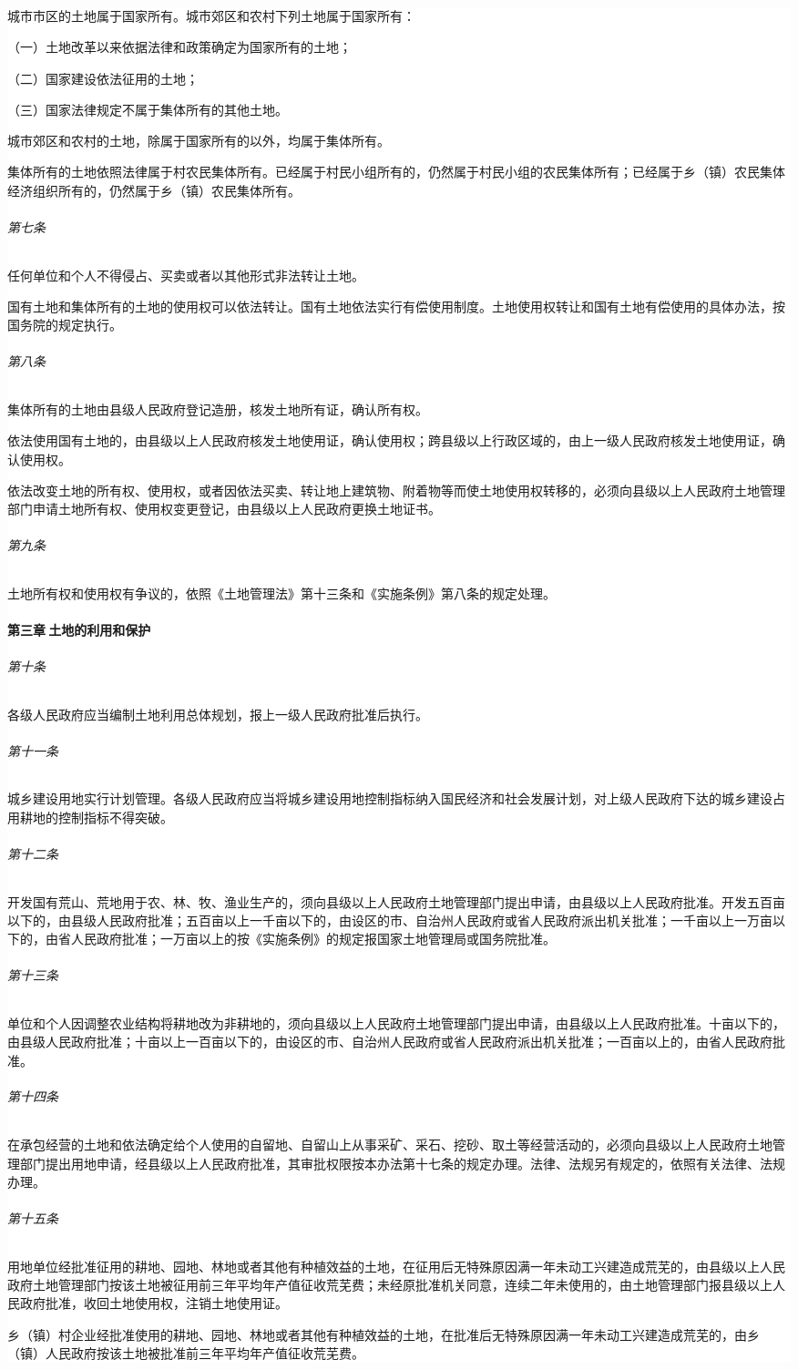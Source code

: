 城市市区的土地属于国家所有。城市郊区和农村下列土地属于国家所有：

（一）土地改革以来依据法律和政策确定为国家所有的土地；

（二）国家建设依法征用的土地；

（三）国家法律规定不属于集体所有的其他土地。

城市郊区和农村的土地，除属于国家所有的以外，均属于集体所有。

集体所有的土地依照法律属于村农民集体所有。已经属于村民小组所有的，仍然属于村民小组的农民集体所有；已经属于乡（镇）农民集体经济组织所有的，仍然属于乡（镇）农民集体所有。

###### 第七条

任何单位和个人不得侵占、买卖或者以其他形式非法转让土地。

国有土地和集体所有的土地的使用权可以依法转让。国有土地依法实行有偿使用制度。土地使用权转让和国有土地有偿使用的具体办法，按国务院的规定执行。

###### 第八条

集体所有的土地由县级人民政府登记造册，核发土地所有证，确认所有权。

依法使用国有土地的，由县级以上人民政府核发土地使用证，确认使用权；跨县级以上行政区域的，由上一级人民政府核发土地使用证，确认使用权。

依法改变土地的所有权、使用权，或者因依法买卖、转让地上建筑物、附着物等而使土地使用权转移的，必须向县级以上人民政府土地管理部门申请土地所有权、使用权变更登记，由县级以上人民政府更换土地证书。

###### 第九条

土地所有权和使用权有争议的，依照《土地管理法》第十三条和《实施条例》第八条的规定处理。

#### 第三章 土地的利用和保护

###### 第十条

各级人民政府应当编制土地利用总体规划，报上一级人民政府批准后执行。

###### 第十一条

城乡建设用地实行计划管理。各级人民政府应当将城乡建设用地控制指标纳入国民经济和社会发展计划，对上级人民政府下达的城乡建设占用耕地的控制指标不得突破。

###### 第十二条

开发国有荒山、荒地用于农、林、牧、渔业生产的，须向县级以上人民政府土地管理部门提出申请，由县级以上人民政府批准。开发五百亩以下的，由县级人民政府批准；五百亩以上一千亩以下的，由设区的市、自治州人民政府或省人民政府派出机关批准；一千亩以上一万亩以下的，由省人民政府批准；一万亩以上的按《实施条例》的规定报国家土地管理局或国务院批准。

###### 第十三条

单位和个人因调整农业结构将耕地改为非耕地的，须向县级以上人民政府土地管理部门提出申请，由县级以上人民政府批准。十亩以下的，由县级人民政府批准；十亩以上一百亩以下的，由设区的市、自治州人民政府或省人民政府派出机关批准；一百亩以上的，由省人民政府批准。

###### 第十四条

在承包经营的土地和依法确定给个人使用的自留地、自留山上从事采矿、采石、挖砂、取土等经营活动的，必须向县级以上人民政府土地管理部门提出用地申请，经县级以上人民政府批准，其审批权限按本办法第十七条的规定办理。法律、法规另有规定的，依照有关法律、法规办理。

###### 第十五条

用地单位经批准征用的耕地、园地、林地或者其他有种植效益的土地，在征用后无特殊原因满一年未动工兴建造成荒芜的，由县级以上人民政府土地管理部门按该土地被征用前三年平均年产值征收荒芜费；未经原批准机关同意，连续二年未使用的，由土地管理部门报县级以上人民政府批准，收回土地使用权，注销土地使用证。

乡（镇）村企业经批准使用的耕地、园地、林地或者其他有种植效益的土地，在批准后无特殊原因满一年未动工兴建造成荒芜的，由乡（镇）人民政府按该土地被批准前三年平均年产值征收荒芜费。
